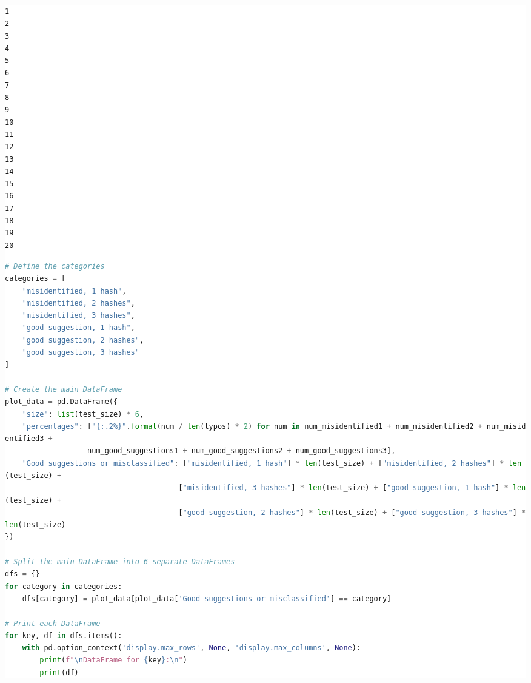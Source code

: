     1
    2
    3
    4
    5
    6
    7
    8
    9
    10
    11
    12
    13
    14
    15
    16
    17
    18
    19
    20



```python
# Define the categories
categories = [
    "misidentified, 1 hash",
    "misidentified, 2 hashes",
    "misidentified, 3 hashes",
    "good suggestion, 1 hash",
    "good suggestion, 2 hashes",
    "good suggestion, 3 hashes"
]

# Create the main DataFrame
plot_data = pd.DataFrame({
    "size": list(test_size) * 6,
    "percentages": ["{:.2%}".format(num / len(typos) * 2) for num in num_misidentified1 + num_misidentified2 + num_misidentified3 +
                   num_good_suggestions1 + num_good_suggestions2 + num_good_suggestions3],
    "Good suggestions or misclassified": ["misidentified, 1 hash"] * len(test_size) + ["misidentified, 2 hashes"] * len(test_size) +
                                        ["misidentified, 3 hashes"] * len(test_size) + ["good suggestion, 1 hash"] * len(test_size) +
                                        ["good suggestion, 2 hashes"] * len(test_size) + ["good suggestion, 3 hashes"] * len(test_size)
})

# Split the main DataFrame into 6 separate DataFrames
dfs = {}
for category in categories:
    dfs[category] = plot_data[plot_data['Good suggestions or misclassified'] == category]

# Print each DataFrame
for key, df in dfs.items():
    with pd.option_context('display.max_rows', None, 'display.max_columns', None):
        print(f"\nDataFrame for {key}:\n")
        print(df)

```
